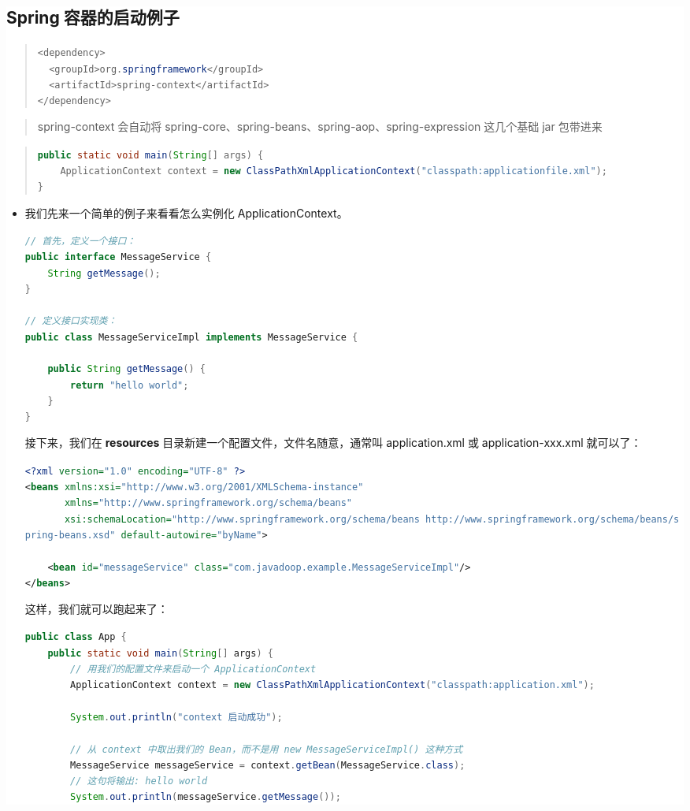 ```
```



##   Spring 容器的启动例子

> ```java
> <dependency>
>   <groupId>org.springframework</groupId>
>   <artifactId>spring-context</artifactId>
> </dependency>
> ```

>  spring-context 会自动将 spring-core、spring-beans、spring-aop、spring-expression 这几个基础 jar 包带进来 

> ```java
> public static void main(String[] args) {
>     ApplicationContext context = new ClassPathXmlApplicationContext("classpath:applicationfile.xml");
> }
> ```

* 我们先来一个简单的例子来看看怎么实例化 ApplicationContext。 

  ```java
  // 首先，定义一个接口：
  public interface MessageService {
      String getMessage();
  }
  
  // 定义接口实现类：
  public class MessageServiceImpl implements MessageService {
  
      public String getMessage() {
          return "hello world";
      }
  }
  
  ```

   接下来，我们在 **resources** 目录新建一个配置文件，文件名随意，通常叫 application.xml 或 application-xxx.xml 就可以了： 

  ```xml
  <?xml version="1.0" encoding="UTF-8" ?>
  <beans xmlns:xsi="http://www.w3.org/2001/XMLSchema-instance"
         xmlns="http://www.springframework.org/schema/beans"
         xsi:schemaLocation="http://www.springframework.org/schema/beans http://www.springframework.org/schema/beans/spring-beans.xsd" default-autowire="byName">
  
      <bean id="messageService" class="com.javadoop.example.MessageServiceImpl"/>
  </beans>
  ```

   这样，我们就可以跑起来了： 

  ```java
  public class App {
      public static void main(String[] args) {
          // 用我们的配置文件来启动一个 ApplicationContext
          ApplicationContext context = new ClassPathXmlApplicationContext("classpath:application.xml");
  
          System.out.println("context 启动成功");
  
          // 从 context 中取出我们的 Bean，而不是用 new MessageServiceImpl() 这种方式
          MessageService messageService = context.getBean(MessageService.class);
          // 这句将输出: hello world
          System.out.println(messageService.getMessage());
  ```